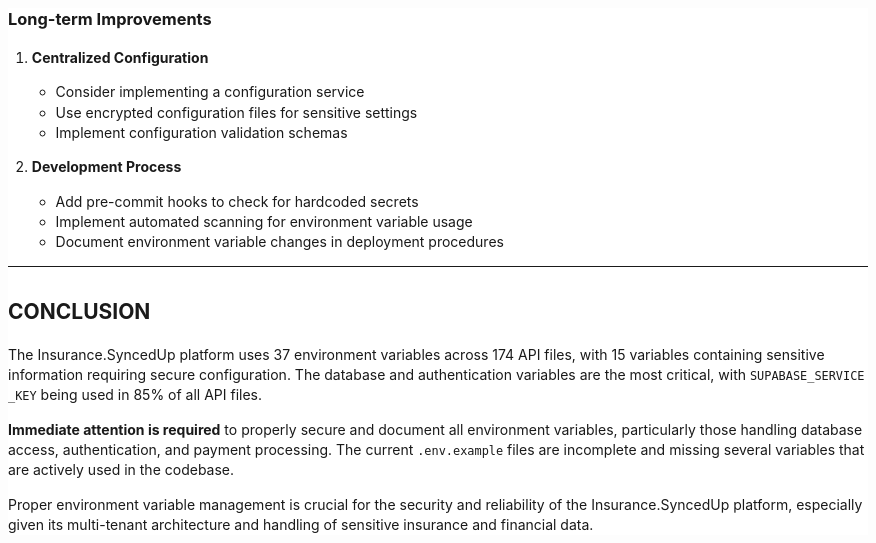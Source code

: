 ### Long-term Improvements

1. **Centralized Configuration**
   - Consider implementing a configuration service
   - Use encrypted configuration files for sensitive settings
   - Implement configuration validation schemas

2. **Development Process**
   - Add pre-commit hooks to check for hardcoded secrets
   - Implement automated scanning for environment variable usage
   - Document environment variable changes in deployment procedures

---

## CONCLUSION

The Insurance.SyncedUp platform uses 37 environment variables across 174 API files, with 15 variables containing sensitive information requiring secure configuration. The database and authentication variables are the most critical, with `SUPABASE_SERVICE_KEY` being used in 85% of all API files.

**Immediate attention is required** to properly secure and document all environment variables, particularly those handling database access, authentication, and payment processing. The current `.env.example` files are incomplete and missing several variables that are actively used in the codebase.

Proper environment variable management is crucial for the security and reliability of the Insurance.SyncedUp platform, especially given its multi-tenant architecture and handling of sensitive insurance and financial data.